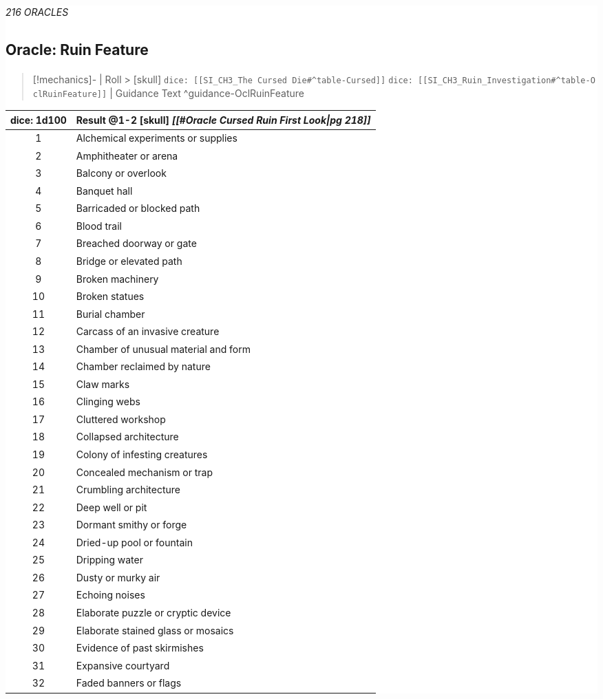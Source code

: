 *216 ORACLES*

## Oracle: Ruin Feature
> [!mechanics]- | Roll > [skull] `dice: [[SI_CH3_The Cursed Die#^table-Cursed]]` `dice: [[SI_CH3_Ruin_Investigation#^table-OclRuinFeature]]` | Guidance
> Text ^guidance-OclRuinFeature

| dice: 1d100 | Result @1-2 [skull] _[[#Oracle Cursed Ruin First Look\|pg 218]]_ |
| :---: | --- |
| 1 | Alchemical experiments or supplies |
| 2 | Amphitheater or arena |
| 3 | Balcony or overlook |
| 4 | Banquet hall |
| 5 | Barricaded or blocked path |
| 6 | Blood trail |
| 7 | Breached doorway or gate |
| 8 | Bridge or elevated path |
| 9 | Broken machinery |
| 10 | Broken statues |
| 11 | Burial chamber |
| 12 | Carcass of an invasive creature |
| 13 | Chamber of unusual material and form |
| 14 | Chamber reclaimed by nature |
| 15 | Claw marks |
| 16 | Clinging webs |
| 17 | Cluttered workshop |
| 18 | Collapsed architecture |
| 19 | Colony of infesting creatures |
| 20 | Concealed mechanism or trap |
| 21 | Crumbling architecture |
| 22 | Deep well or pit |
| 23 | Dormant smithy or forge |
| 24 | Dried-up pool or fountain |
| 25 | Dripping water |
| 26 | Dusty or murky air |
| 27 | Echoing noises |
| 28 | Elaborate puzzle or cryptic device |
| 29 | Elaborate stained glass or mosaics |
| 30 | Evidence of past skirmishes |
| 31 | Expansive courtyard |
| 32 | Faded banners or flags |